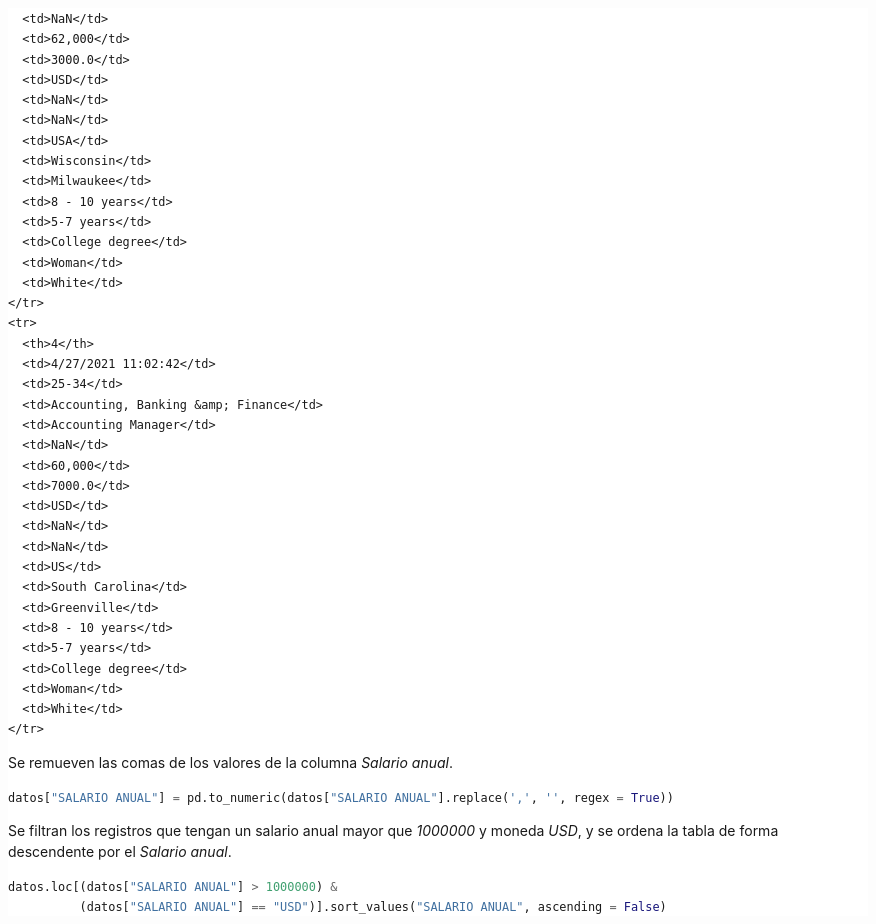       <td>NaN</td>
      <td>62,000</td>
      <td>3000.0</td>
      <td>USD</td>
      <td>NaN</td>
      <td>NaN</td>
      <td>USA</td>
      <td>Wisconsin</td>
      <td>Milwaukee</td>
      <td>8 - 10 years</td>
      <td>5-7 years</td>
      <td>College degree</td>
      <td>Woman</td>
      <td>White</td>
    </tr>
    <tr>
      <th>4</th>
      <td>4/27/2021 11:02:42</td>
      <td>25-34</td>
      <td>Accounting, Banking &amp; Finance</td>
      <td>Accounting Manager</td>
      <td>NaN</td>
      <td>60,000</td>
      <td>7000.0</td>
      <td>USD</td>
      <td>NaN</td>
      <td>NaN</td>
      <td>US</td>
      <td>South Carolina</td>
      <td>Greenville</td>
      <td>8 - 10 years</td>
      <td>5-7 years</td>
      <td>College degree</td>
      <td>Woman</td>
      <td>White</td>
    </tr>
  </tbody>
</table>
</div>



Se remueven las comas de los valores de la columna *Salario anual*.


```python
datos["SALARIO ANUAL"] = pd.to_numeric(datos["SALARIO ANUAL"].replace(',', '', regex = True))
```

Se filtran los registros que tengan un salario anual mayor que *1000000* y moneda *USD*, y se ordena la tabla de forma descendente por el *Salario anual*.


```python
datos.loc[(datos["SALARIO ANUAL"] > 1000000) &
          (datos["SALARIO ANUAL"] == "USD")].sort_values("SALARIO ANUAL", ascending = False)
```
